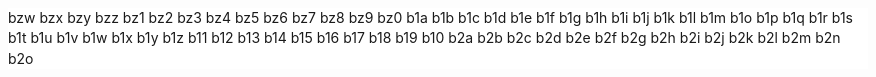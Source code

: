 bzw
bzx
bzy
bzz
bz1
bz2
bz3
bz4
bz5
bz6
bz7
bz8
bz9
bz0
b1a
b1b
b1c
b1d
b1e
b1f
b1g
b1h
b1i
b1j
b1k
b1l
b1m
b1o
b1p
b1q
b1r
b1s
b1t
b1u
b1v
b1w
b1x
b1y
b1z
b11
b12
b13
b14
b15
b16
b17
b18
b19
b10
b2a
b2b
b2c
b2d
b2e
b2f
b2g
b2h
b2i
b2j
b2k
b2l
b2m
b2n
b2o